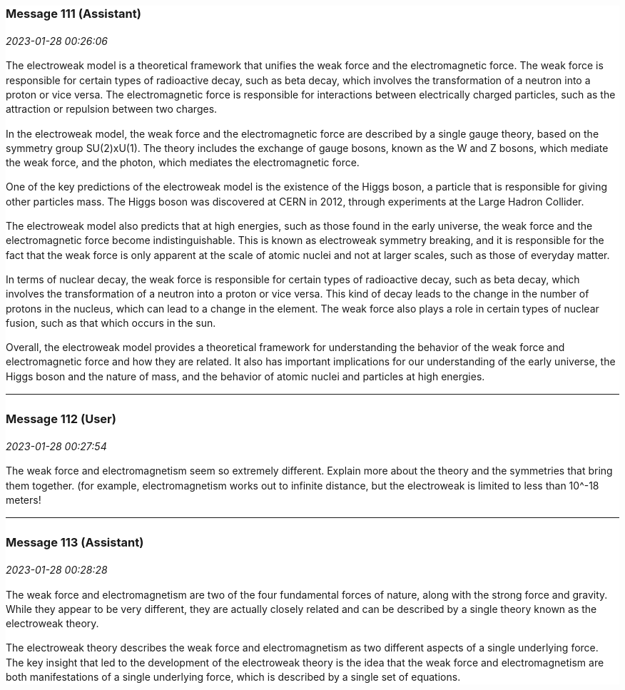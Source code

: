 
### Message 111 (Assistant)
*2023-01-28 00:26:06*

The electroweak model is a theoretical framework that unifies the weak force and the electromagnetic force. The weak force is responsible for certain types of radioactive decay, such as beta decay, which involves the transformation of a neutron into a proton or vice versa. The electromagnetic force is responsible for interactions between electrically charged particles, such as the attraction or repulsion between two charges.

In the electroweak model, the weak force and the electromagnetic force are described by a single gauge theory, based on the symmetry group SU(2)xU(1). The theory includes the exchange of gauge bosons, known as the W and Z bosons, which mediate the weak force, and the photon, which mediates the electromagnetic force.

One of the key predictions of the electroweak model is the existence of the Higgs boson, a particle that is responsible for giving other particles mass. The Higgs boson was discovered at CERN in 2012, through experiments at the Large Hadron Collider.

The electroweak model also predicts that at high energies, such as those found in the early universe, the weak force and the electromagnetic force become indistinguishable. This is known as electroweak symmetry breaking, and it is responsible for the fact that the weak force is only apparent at the scale of atomic nuclei and not at larger scales, such as those of everyday matter.

In terms of nuclear decay, the weak force is responsible for certain types of radioactive decay, such as beta decay, which involves the transformation of a neutron into a proton or vice versa. This kind of decay leads to the change in the number of protons in the nucleus, which can lead to a change in the element. The weak force also plays a role in certain types of nuclear fusion, such as that which occurs in the sun.

Overall, the electroweak model provides a theoretical framework for understanding the behavior of the weak force and electromagnetic force and how they are related. It also has important implications for our understanding of the early universe, the Higgs boson and the nature of mass, and the behavior of atomic nuclei and particles at high energies.

---

### Message 112 (User)
*2023-01-28 00:27:54*

The weak force and electromagnetism seem so extremely different. Explain more about the theory and the symmetries that bring them together. (for example, electromagnetism works out to infinite distance, but the electroweak is limited to less than 10^-18 meters!

---

### Message 113 (Assistant)
*2023-01-28 00:28:28*

The weak force and electromagnetism are two of the four fundamental forces of nature, along with the strong force and gravity. While they appear to be very different, they are actually closely related and can be described by a single theory known as the electroweak theory.

The electroweak theory describes the weak force and electromagnetism as two different aspects of a single underlying force. The key insight that led to the development of the electroweak theory is the idea that the weak force and electromagnetism are both manifestations of a single underlying force, which is described by a single set of equations.
